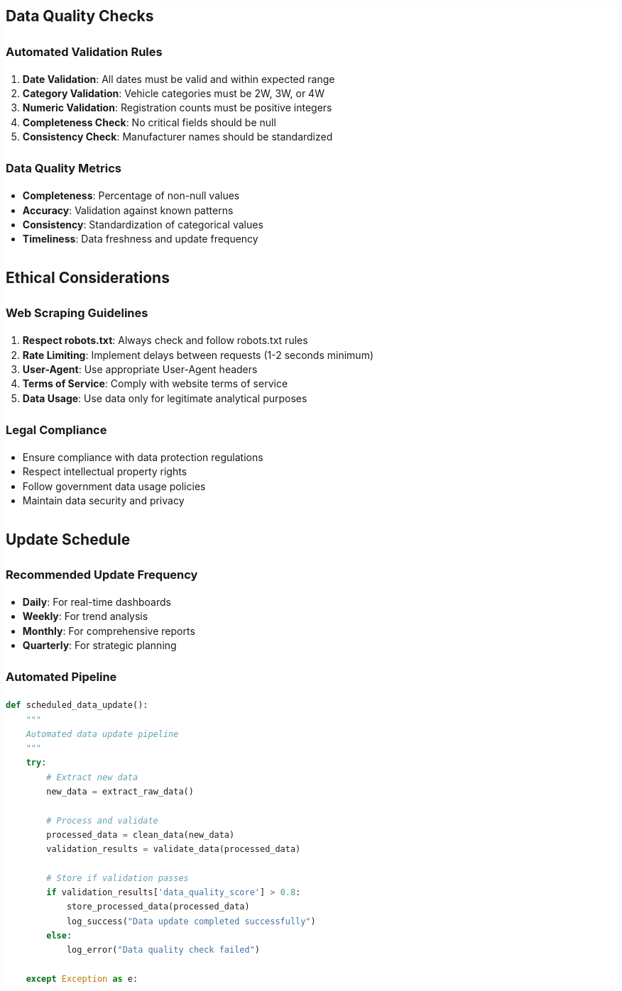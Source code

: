 ## Data Quality Checks

### Automated Validation Rules
1. **Date Validation**: All dates must be valid and within expected range
2. **Category Validation**: Vehicle categories must be 2W, 3W, or 4W
3. **Numeric Validation**: Registration counts must be positive integers
4. **Completeness Check**: No critical fields should be null
5. **Consistency Check**: Manufacturer names should be standardized

### Data Quality Metrics
- **Completeness**: Percentage of non-null values
- **Accuracy**: Validation against known patterns
- **Consistency**: Standardization of categorical values
- **Timeliness**: Data freshness and update frequency

## Ethical Considerations

### Web Scraping Guidelines
1. **Respect robots.txt**: Always check and follow robots.txt rules
2. **Rate Limiting**: Implement delays between requests (1-2 seconds minimum)
3. **User-Agent**: Use appropriate User-Agent headers
4. **Terms of Service**: Comply with website terms of service
5. **Data Usage**: Use data only for legitimate analytical purposes

### Legal Compliance
- Ensure compliance with data protection regulations
- Respect intellectual property rights
- Follow government data usage policies
- Maintain data security and privacy

## Update Schedule

### Recommended Update Frequency
- **Daily**: For real-time dashboards
- **Weekly**: For trend analysis
- **Monthly**: For comprehensive reports
- **Quarterly**: For strategic planning

### Automated Pipeline
```python
def scheduled_data_update():
    """
    Automated data update pipeline
    """
    try:
        # Extract new data
        new_data = extract_raw_data()
        
        # Process and validate
        processed_data = clean_data(new_data)
        validation_results = validate_data(processed_data)
        
        # Store if validation passes
        if validation_results['data_quality_score'] > 0.8:
            store_processed_data(processed_data)
            log_success("Data update completed successfully")
        else:
            log_error("Data quality check failed")
            
    except Exception as e:
```
